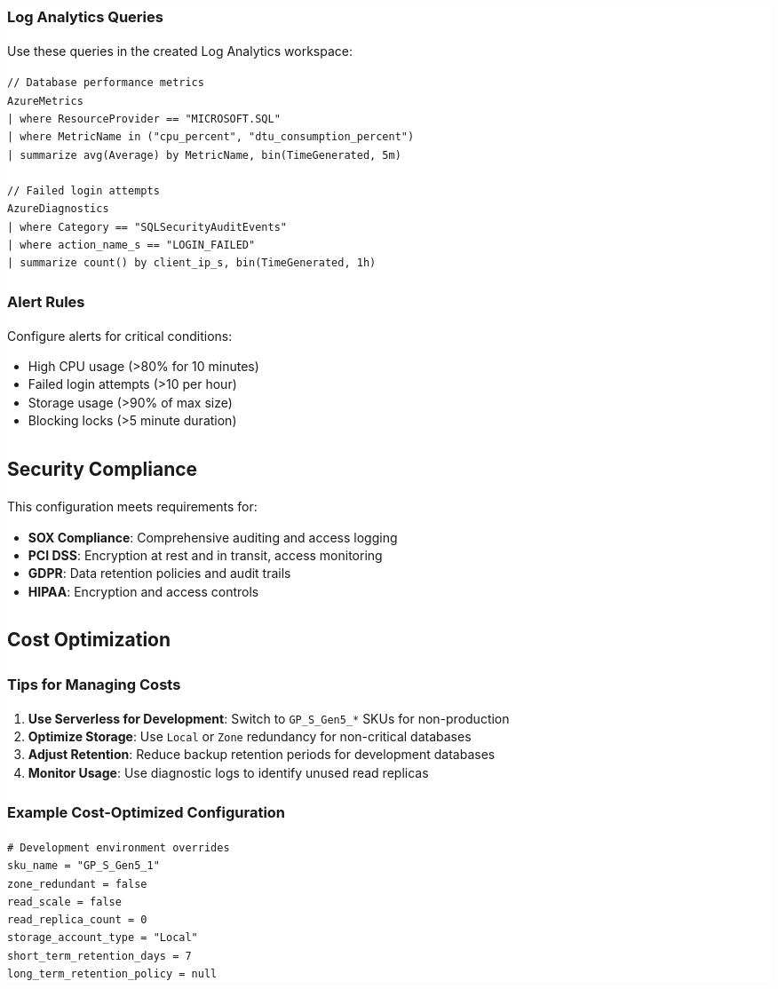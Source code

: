 ### Log Analytics Queries

Use these queries in the created Log Analytics workspace:

```kusto
// Database performance metrics
AzureMetrics
| where ResourceProvider == "MICROSOFT.SQL"
| where MetricName in ("cpu_percent", "dtu_consumption_percent")
| summarize avg(Average) by MetricName, bin(TimeGenerated, 5m)

// Failed login attempts
AzureDiagnostics
| where Category == "SQLSecurityAuditEvents"
| where action_name_s == "LOGIN_FAILED"
| summarize count() by client_ip_s, bin(TimeGenerated, 1h)
```

### Alert Rules

Configure alerts for critical conditions:
- High CPU usage (>80% for 10 minutes)
- Failed login attempts (>10 per hour)
- Storage usage (>90% of max size)
- Blocking locks (>5 minute duration)

## Security Compliance

This configuration meets requirements for:

- **SOX Compliance**: Comprehensive auditing and access logging
- **PCI DSS**: Encryption at rest and in transit, access monitoring
- **GDPR**: Data retention policies and audit trails
- **HIPAA**: Encryption and access controls

## Cost Optimization

### Tips for Managing Costs

1. **Use Serverless for Development**: Switch to `GP_S_Gen5_*` SKUs for non-production
2. **Optimize Storage**: Use `Local` or `Zone` redundancy for non-critical databases
3. **Adjust Retention**: Reduce backup retention periods for development databases
4. **Monitor Usage**: Use diagnostic logs to identify unused read replicas

### Example Cost-Optimized Configuration

```hcl
# Development environment overrides
sku_name = "GP_S_Gen5_1"
zone_redundant = false
read_scale = false
read_replica_count = 0
storage_account_type = "Local"
short_term_retention_days = 7
long_term_retention_policy = null
```
